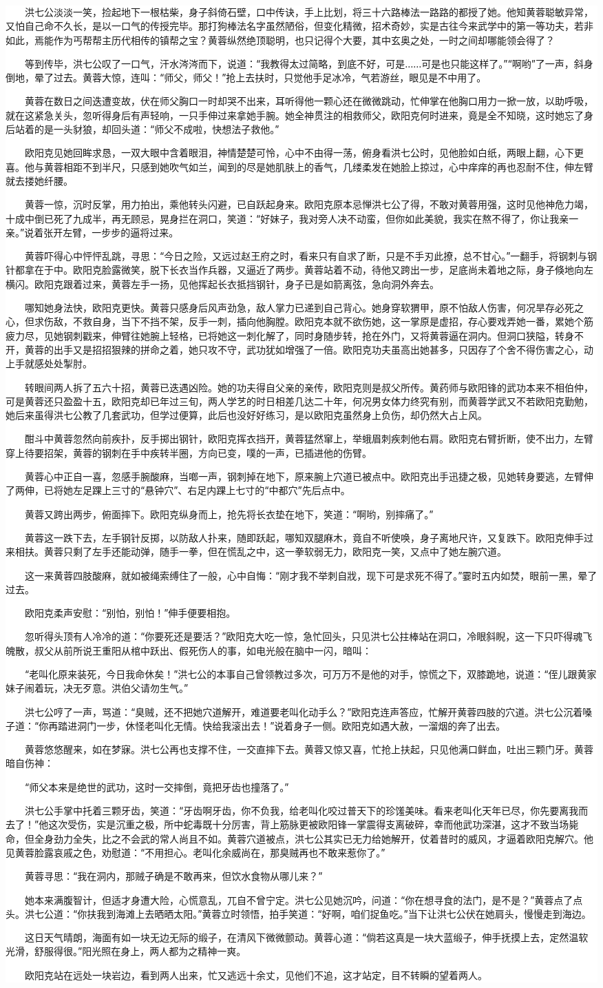 　　洪七公淡淡一笑，捡起地下一根枯柴，身子斜倚石壁，口中传诀，手上比划，将三十六路棒法一路路的都授了她。他知黄蓉聪敏异常，又怕自己命不久长，是以一口气的传授完毕。那打狗棒法名字虽然陋俗，但变化精微，招术奇妙，实是古往今来武学中的第一等功夫，若非如此，焉能作为丐帮帮主历代相传的镇帮之宝？黄蓉纵然绝顶聪明，也只记得个大要，其中玄奥之处，一时之间却哪能领会得了？

　　等到传毕，洪七公叹了一口气，汗水涔涔而下，说道：“我教得太过简略，到底不好，可是……可是也只能这样了。”“啊哟”了一声，斜身倒地，晕了过去。黄蓉大惊，连叫：“师父，师父！”抢上去扶时，只觉他手足冰冷，气若游丝，眼见是不中用了。

　　黄蓉在数日之间迭遭变故，伏在师父胸口一时却哭不出来，耳听得他一颗心还在微微跳动，忙伸掌在他胸口用力一掀一放，以助呼吸，就在这紧急关头，忽听得身后有声轻响，一只手伸过来拿她手腕。她全神贯注的相救师父，欧阳克何时进来，竟是全不知晓，这时她忘了身后站着的是一头豺狼，却回头道：“师父不成啦，快想法子救他。”

　　欧阳克见她回眸求恳，一双大眼中含着眼泪，神情楚楚可怜，心中不由得一荡，俯身看洪七公时，见他脸如白纸，两眼上翻，心下更喜。他与黄蓉相距不到半尺，只感到她吹气如兰，闻到的尽是她肌肤上的香气，几缕柔发在她脸上掠过，心中痒痒的再也忍耐不住，伸左臂就去搂她纤腰。

　　黄蓉一惊，沉时反掌，用力拍出，乘他转头闪避，已自跃起身来。欧阳克原本忌惮洪七公了得，不敢对黄蓉用强，这时见他神危力竭，十成中倒已死了九成半，再无顾忌，晃身拦在洞口，笑道：“好妹子，我对旁人决不动蛮，但你如此美貌，我实在熬不得了，你让我亲一亲。”说着张开左臂，一步步的逼将过来。

　　黄蓉吓得心中怦怦乱跳，寻思：“今日之险，又远过赵王府之时，看来只有自求了断，只是不手刃此撩，总不甘心。”一翻手，将钢刺与钢针都拿在于中。欧阳克脸露微笑，脱下长衣当作兵器，又逼近了两步。黄蓉站着不动，待他又跨出一步，足底尚未着地之际，身子倏地向左横闪。欧阳克跟着过来，黄蓉左手一扬，见他挥起长衣抵挡钢针，身子已是如箭离弦，急向洞外奔去。

　　哪知她身法快，欧阳克更快。黄蓉只感身后风声劲急，敌人掌力已递到自己背心。她身穿软猬甲，原不怕敌人伤害，何况旱存必死之心，但求伤敌，不救自身，当下不挡不架，反手一刺，插向他胸膛。欧阳克本就不欲伤她，这一掌原是虚招，存心要戏弄她一番，累她个筋疲力尽，见她钢刺戳来，伸臂往她腕上轻格，已将她这一刺化解了，同时身随步转，抢在外门，又将黄蓉逼在洞内。但洞口狭隘，转身不开，黄蓉的出手又是招招狠辣的拼命之着，她只攻不守，武功犹如增强了一倍。欧阳克功夫虽高出她甚多，只因存了个舍不得伤害之心，动上手就感处处掣肘。

　　转眼间两人拆了五六十招，黄蓉已迭遇凶险。她的功夫得自父亲的亲传，欧阳克则是叔父所传。黄药师与欧阳锋的武功本来不相伯仲，可是黄蓉还只盈盈十五，欧阳克却已年过三旬，两人学艺的时日相差几达二十年，何况男女体力终究有别，而黄蓉学武又不若欧阳克勤勉，她后来虽得洪七公教了几套武功，但学过便算，此后也没好好练习，是以欧阳克虽然身上负伤，却仍然大占上风。

　　酣斗中黄蓉忽然向前疾扑，反手掷出钢针，欧阳克挥衣挡开，黄蓉猛然窜上，举蛾眉刺疾刺他右肩。欧阳克右臂折断，使不出力，左臂穿上待要招架，黄蓉的钢刺在手中疾转半圈，方向已变，噗的一声，已插进他的伤臂。

　　黄蓉心中正自一喜，忽感手腕酸麻，当啷一声，钢刺掉在地下，原来腕上穴道已被点中。欧阳克出手迅捷之极，见她转身要逃，左臂伸了两伸，已将她左足踝上三寸的“悬钟穴”、右足内踝上七寸的“中都穴”先后点中。

　　黄蓉又跨出两步，俯面摔下。欧阳克纵身而上，抢先将长衣垫在地下，笑道：“啊哟，别摔痛了。”

　　黄蓉这一跌下去，左手钢针反掷，以防敌人扑来，随即跃起，哪知双腿麻木，竟自不听使唤，身子离地尺许，又复跌下。欧阳克伸手过来相扶。黄蓉只剩了左手还能动弹，随手一拳，但在慌乱之中，这一拳软弱无力，欧阳克一笑，又点中了她左腕穴道。

　　这一来黄蓉四肢酸麻，就如被绳索缚住了一般，心中自悔：“刚才我不举刺自戕，现下可是求死不得了。”霎时五内如焚，眼前一黑，晕了过去。

　　欧阳克柔声安慰：“别怕，别怕！”伸手便要相抱。

　　忽听得头顶有人冷冷的道：“你要死还是要活？”欧阳克大吃一惊，急忙回头，只见洪七公拄棒站在洞口，冷眼斜睨，这一下只吓得魂飞魄散，叔父从前所说王重阳从棺中跃出、假死伤人的事，如电光般在脑中一闪，暗叫：

　　“老叫化原来装死，今日我命休矣！”洪七公的本事自己曾领教过多次，可万万不是他的对手，惊慌之下，双膝跪地，说道：“侄儿跟黄家妹子闹着玩，决无歹意。洪伯父请勿生气。”

　　洪七公哼了一声，骂道：“臭贼，还不把她穴道解开，难道要老叫化动手么？”欧阳克连声答应，忙解开黄蓉四肢的穴道。洪七公沉着嗓子道：“你再踏进洞门一步，休怪老叫化无情。快给我滚出去！”说着身子一侧。欧阳克如遇大赦，一溜烟的奔了出去。

　　黄蓉悠悠醒来，如在梦寐。洪七公再也支撑不住，一交直摔下去。黄蓉又惊又喜，忙抢上扶起，只见他满口鲜血，吐出三颗门牙。黄蓉暗自伤神：

　　“师父本来是绝世的武功，这时一交摔倒，竟把牙齿也撞落了。”

　　洪七公手掌中托着三颗牙齿，笑道：“牙齿啊牙齿，你不负我，给老叫化咬过普天下的珍馐美味。看来老叫化天年已尽，你先要离我而去了！”他这次受伤，实是沉重之极，所中蛇毒既十分厉害，背上筋脉更被欧阳锋一掌震得支离破碎，幸而他武功深湛，这才不致当场毙命，但全身劲力全失，比之不会武的常人尚且不如。黄蓉穴道被点，洪七公其实已无力给她解开，仗着昔时的威风，才逼着欧阳克解穴。他见黄蓉脸露哀戚之色，劝慰道：“不用担心。老叫化余威尚在，那臭贼再也不敢来惹你了。”

　　黄蓉寻思：“我在洞内，那贼子确是不敢再来，但饮水食物从哪儿来？”

　　她本来满腹智计，但适才身遭大险，心慌意乱，兀自不曾宁定。洪七公见她沉吟，问道：“你在想寻食的法门，是不是？”黄蓉点了点头。洪七公道：“你扶我到海滩上去晒晒太阳。”黄蓉立时领悟，拍手笑道：“好啊，咱们捉鱼吃。”当下让洪七公伏在她肩头，慢慢走到海边。

　　这日天气晴朗，海面有如一块无边无际的缎子，在清风下微微颤动。黄蓉心道：“倘若这真是一块大蓝缎子，伸手抚摸上去，定然温软光滑，舒服得很。”阳光照在身上，两人都为之精神一爽。

　　欧阳克站在远处一块岩边，看到两人出来，忙又逃远十余丈，见他们不追，这才站定，目不转瞬的望着两人。
